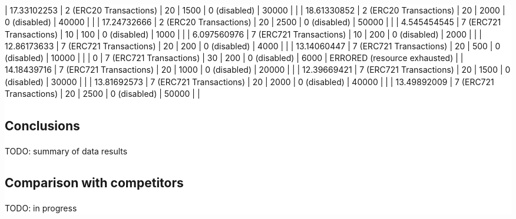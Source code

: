 | 17.33102253 | 2 (ERC20 Transactions) | 20 | 1500 | 0 (disabled) | 30000 |  |
| 18.61330852 | 2 (ERC20 Transactions) | 20 | 2000 | 0 (disabled) | 40000 |  |
| 17.24732666 | 2 (ERC20 Transactions) | 20 | 2500 | 0 (disabled) | 50000 |  |
| 4.545454545 | 7 (ERC721 Transactions) | 10 | 100 | 0 (disabled) | 1000 |  |
| 6.097560976 | 7 (ERC721 Transactions) | 10 | 200 | 0 (disabled) | 2000 |  |
| 12.86173633 | 7 (ERC721 Transactions) | 20 | 200 | 0 (disabled) | 4000 |  |
| 13.14060447 | 7 (ERC721 Transactions) | 20 | 500 | 0 (disabled) | 10000 |  |
| 0 | 7 (ERC721 Transactions) | 30 | 200 | 0 (disabled) | 6000 | ERRORED (resource exhausted) |
| 14.18439716 | 7 (ERC721 Transactions) | 20 | 1000 | 0 (disabled) | 20000 |  |
| 12.39669421 | 7 (ERC721 Transactions) | 20 | 1500 | 0 (disabled) | 30000 |  |
| 13.81692573 | 7 (ERC721 Transactions) | 20 | 2000 | 0 (disabled) | 40000 |  |
| 13.49892009 | 7 (ERC721 Transactions) | 20 | 2500 | 0 (disabled) | 50000 |  |

## Conclusions

TODO: summary of data results

## Comparison with competitors

TODO: in progress


